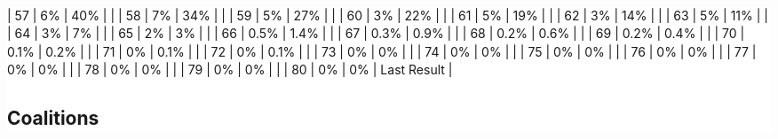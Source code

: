 | 57 | 6% | 40% |  |
| 58 | 7% | 34% |  |
| 59 | 5% | 27% |  |
| 60 | 3% | 22% |  |
| 61 | 5% | 19% |  |
| 62 | 3% | 14% |  |
| 63 | 5% | 11% |  |
| 64 | 3% | 7% |  |
| 65 | 2% | 3% |  |
| 66 | 0.5% | 1.4% |  |
| 67 | 0.3% | 0.9% |  |
| 68 | 0.2% | 0.6% |  |
| 69 | 0.2% | 0.4% |  |
| 70 | 0.1% | 0.2% |  |
| 71 | 0% | 0.1% |  |
| 72 | 0% | 0.1% |  |
| 73 | 0% | 0% |  |
| 74 | 0% | 0% |  |
| 75 | 0% | 0% |  |
| 76 | 0% | 0% |  |
| 77 | 0% | 0% |  |
| 78 | 0% | 0% |  |
| 79 | 0% | 0% |  |
| 80 | 0% | 0% | Last Result |


## Coalitions
